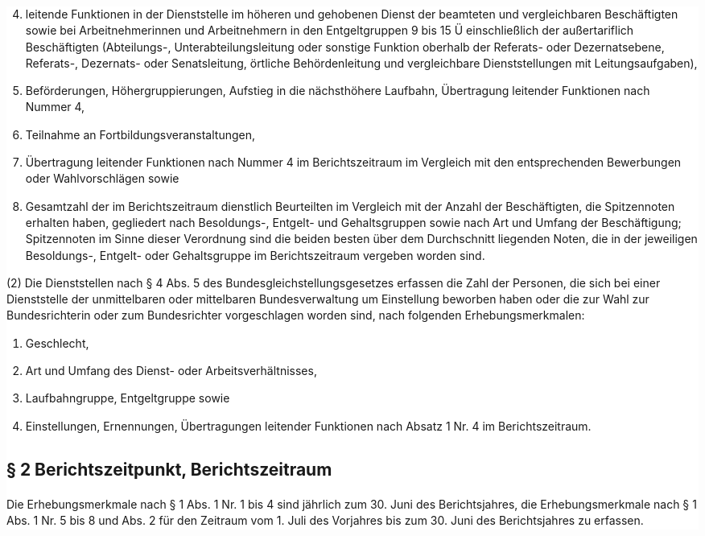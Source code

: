 4.  leitende Funktionen in der Dienststelle im höheren und gehobenen
    Dienst der beamteten und vergleichbaren Beschäftigten sowie bei
    Arbeitnehmerinnen und Arbeitnehmern in den Entgeltgruppen 9 bis 15 Ü
    einschließlich der außertariflich Beschäftigten (Abteilungs-,
    Unterabteilungsleitung oder sonstige Funktion oberhalb der Referats-
    oder Dezernatsebene, Referats-, Dezernats- oder Senatsleitung,
    örtliche Behördenleitung und vergleichbare Dienststellungen mit
    Leitungsaufgaben),


5.  Beförderungen, Höhergruppierungen, Aufstieg in die nächsthöhere
    Laufbahn, Übertragung leitender Funktionen nach Nummer 4,


6.  Teilnahme an Fortbildungsveranstaltungen,


7.  Übertragung leitender Funktionen nach Nummer 4 im Berichtszeitraum im
    Vergleich mit den entsprechenden Bewerbungen oder Wahlvorschlägen
    sowie


8.  Gesamtzahl der im Berichtszeitraum dienstlich Beurteilten im Vergleich
    mit der Anzahl der Beschäftigten, die Spitzennoten erhalten haben,
    gegliedert nach Besoldungs-, Entgelt- und Gehaltsgruppen sowie nach
    Art und Umfang der Beschäftigung; Spitzennoten im Sinne dieser
    Verordnung sind die beiden besten über dem Durchschnitt liegenden
    Noten, die in der jeweiligen Besoldungs-, Entgelt- oder Gehaltsgruppe
    im Berichtszeitraum vergeben worden sind.




(2) Die Dienststellen nach § 4 Abs. 5 des
Bundesgleichstellungsgesetzes erfassen die Zahl der Personen, die sich
bei einer Dienststelle der unmittelbaren oder mittelbaren
Bundesverwaltung um Einstellung beworben haben oder die zur Wahl zur
Bundesrichterin oder zum Bundesrichter vorgeschlagen worden sind, nach
folgenden Erhebungsmerkmalen:

1.  Geschlecht,


2.  Art und Umfang des Dienst- oder Arbeitsverhältnisses,


3.  Laufbahngruppe, Entgeltgruppe sowie


4.  Einstellungen, Ernennungen, Übertragungen leitender Funktionen nach
    Absatz 1 Nr. 4 im Berichtszeitraum.





## § 2 Berichtszeitpunkt, Berichtszeitraum

Die Erhebungsmerkmale nach § 1 Abs. 1 Nr. 1 bis 4 sind jährlich zum
30\. Juni des Berichtsjahres, die Erhebungsmerkmale nach § 1 Abs. 1 Nr.
5 bis 8 und Abs. 2 für den Zeitraum vom 1. Juli des Vorjahres bis zum
30\. Juni des Berichtsjahres zu erfassen.
